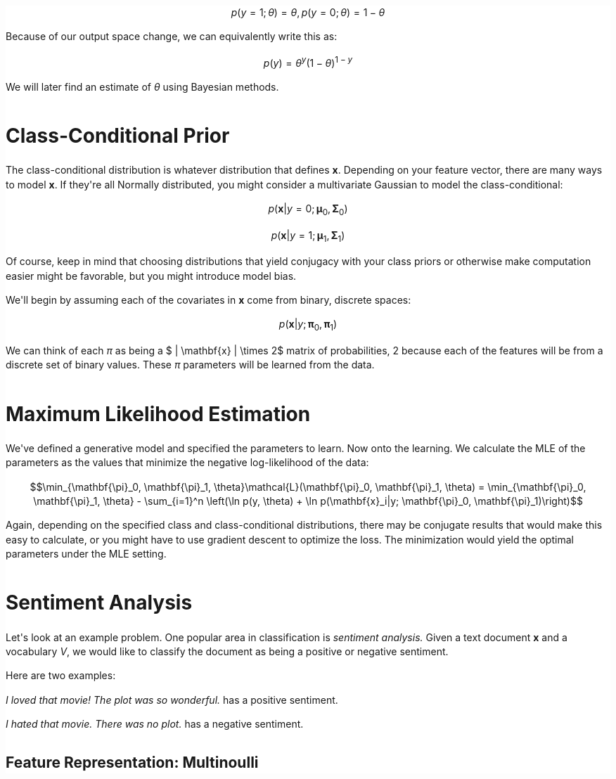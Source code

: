 $$p(y=1; \theta) = \theta, p(y=0; \theta) = 1-\theta$$

Because of our output space change, we can equivalently write this as:

$$p(y) = \theta^y(1-\theta)^{1-y}$$

We will later find an estimate of $\theta$ using Bayesian methods.

# Class-Conditional Prior

The class-conditional distribution is whatever distribution that defines $\mathbf{x}$. Depending on your feature vector, there are many ways to model $\mathbf{x}$. If they're all Normally distributed, you might consider a multivariate Gaussian to model the class-conditional:

$$p(\mathbf{x}|y=0; \mathbf{\mu}_0, \mathbf{\Sigma}_0)$$

$$p(\mathbf{x}|y=1; \mathbf{\mu}_1, \mathbf{\Sigma}_1)$$

Of course, keep in mind that choosing distributions that yield conjugacy with your class priors or otherwise make computation easier might be favorable, but you might introduce model bias.

We'll begin by assuming each of the covariates in $\mathbf{x}$ come from binary, discrete spaces:

$$p(\mathbf{x}|y; \mathbf{\pi}_0, \mathbf{\pi}_1)$$

We can think of each $\pi$ as being a $ \| \mathbf{x} \| \times 2$ matrix of probabilities, 2 because each of the features will be from a discrete set of binary values. These $\pi$ parameters will be learned from the data.

# Maximum Likelihood Estimation

We've defined a generative model and specified the parameters to learn. Now onto the learning. We calculate the MLE of the parameters as the values that minimize the negative log-likelihood of the data:

$$\min_{\mathbf{\pi}_0, \mathbf{\pi}_1, \theta}\mathcal{L}(\mathbf{\pi}_0, \mathbf{\pi}_1, \theta) = \min_{\mathbf{\pi}_0, \mathbf{\pi}_1, \theta} - \sum_{i=1}^n \left(\ln p(y, \theta) + \ln p(\mathbf{x}_i|y; \mathbf{\pi}_0, \mathbf{\pi}_1)\right)$$

Again, depending on the specified class and class-conditional distributions, there may be conjugate results that would make this easy to calculate, or you might have to use gradient descent to optimize the loss. The minimization would yield the optimal parameters under the MLE setting.

# Sentiment Analysis

Let's look at an example problem. One popular area in classification is *sentiment analysis.* Given a text document $\mathbf{x}$ and a vocabulary $V$, we would like to classify the document as being a positive or negative sentiment. 

Here are two examples:

*I loved that movie! The plot was so wonderful.* has a positive sentiment.

*I hated that movie. There was no plot.* has a negative sentiment.

## Feature Representation: Multinoulli
